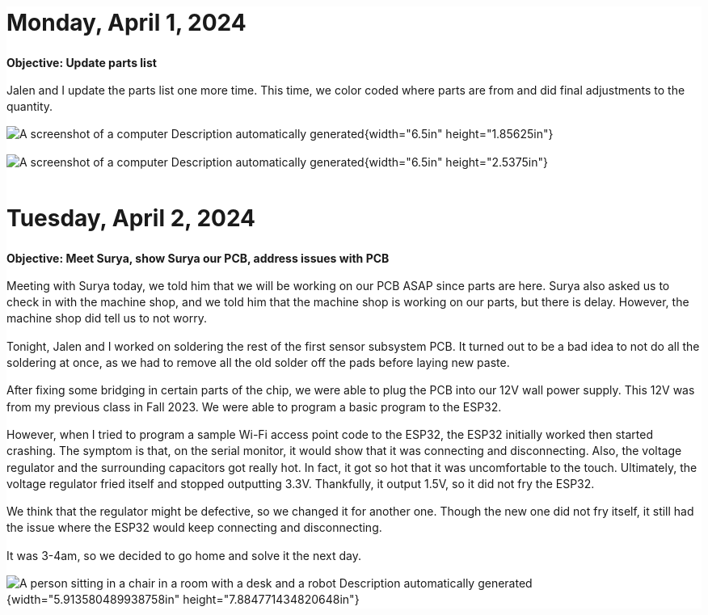 # Monday, April 1, 2024

**Objective: Update parts list**

Jalen and I update the parts list one more time. This time, we color
coded where parts are from and did final adjustments to the quantity.

![A screenshot of a computer Description automatically
generated](./myMediaFolder/media/image22.png){width="6.5in"
height="1.85625in"}

![A screenshot of a computer Description automatically
generated](./myMediaFolder/media/image23.png){width="6.5in"
height="2.5375in"}

# Tuesday, April 2, 2024

**Objective: Meet Surya, show Surya our PCB, address issues with PCB**

Meeting with Surya today, we told him that we will be working on our PCB
ASAP since parts are here. Surya also asked us to check in with the
machine shop, and we told him that the machine shop is working on our
parts, but there is delay. However, the machine shop did tell us to not
worry.

Tonight, Jalen and I worked on soldering the rest of the first sensor
subsystem PCB. It turned out to be a bad idea to not do all the
soldering at once, as we had to remove all the old solder off the pads
before laying new paste.

After fixing some bridging in certain parts of the chip, we were able to
plug the PCB into our 12V wall power supply. This 12V was from my
previous class in Fall 2023. We were able to program a basic program to
the ESP32.

However, when I tried to program a sample Wi-Fi access point code to the
ESP32, the ESP32 initially worked then started crashing. The symptom is
that, on the serial monitor, it would show that it was connecting and
disconnecting. Also, the voltage regulator and the surrounding
capacitors got really hot. In fact, it got so hot that it was
uncomfortable to the touch. Ultimately, the voltage regulator fried
itself and stopped outputting 3.3V. Thankfully, it output 1.5V, so it
did not fry the ESP32.

We think that the regulator might be defective, so we changed it for
another one. Though the new one did not fry itself, it still had the
issue where the ESP32 would keep connecting and disconnecting.

It was 3-4am, so we decided to go home and solve it the next day.

![A person sitting in a chair in a room with a desk and a robot
Description automatically
generated](./myMediaFolder/media/image24.jpeg){width="5.913580489938758in"
height="7.884771434820648in"}
